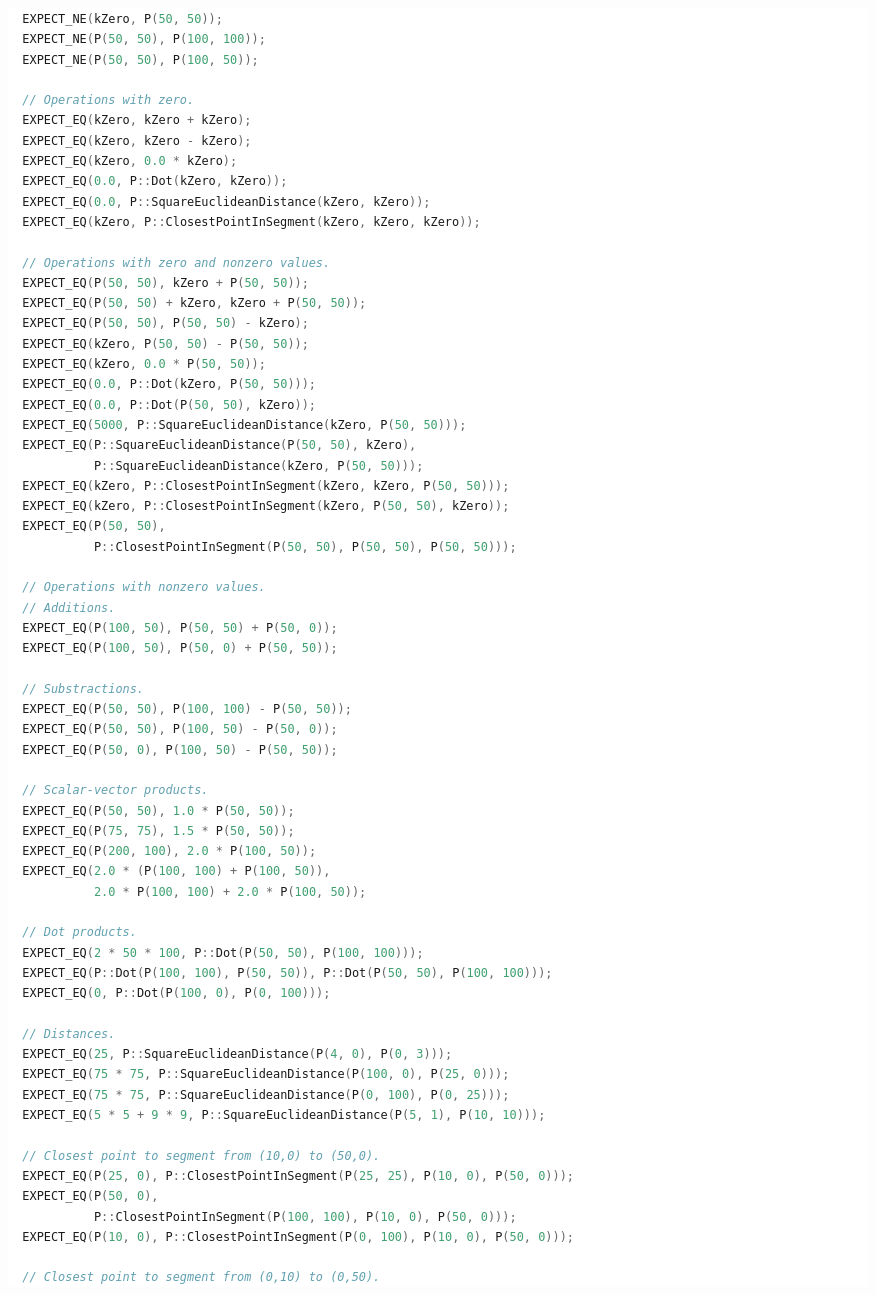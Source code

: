 ```cpp
  EXPECT_NE(kZero, P(50, 50));
  EXPECT_NE(P(50, 50), P(100, 100));
  EXPECT_NE(P(50, 50), P(100, 50));

  // Operations with zero.
  EXPECT_EQ(kZero, kZero + kZero);
  EXPECT_EQ(kZero, kZero - kZero);
  EXPECT_EQ(kZero, 0.0 * kZero);
  EXPECT_EQ(0.0, P::Dot(kZero, kZero));
  EXPECT_EQ(0.0, P::SquareEuclideanDistance(kZero, kZero));
  EXPECT_EQ(kZero, P::ClosestPointInSegment(kZero, kZero, kZero));

  // Operations with zero and nonzero values.
  EXPECT_EQ(P(50, 50), kZero + P(50, 50));
  EXPECT_EQ(P(50, 50) + kZero, kZero + P(50, 50));
  EXPECT_EQ(P(50, 50), P(50, 50) - kZero);
  EXPECT_EQ(kZero, P(50, 50) - P(50, 50));
  EXPECT_EQ(kZero, 0.0 * P(50, 50));
  EXPECT_EQ(0.0, P::Dot(kZero, P(50, 50)));
  EXPECT_EQ(0.0, P::Dot(P(50, 50), kZero));
  EXPECT_EQ(5000, P::SquareEuclideanDistance(kZero, P(50, 50)));
  EXPECT_EQ(P::SquareEuclideanDistance(P(50, 50), kZero),
            P::SquareEuclideanDistance(kZero, P(50, 50)));
  EXPECT_EQ(kZero, P::ClosestPointInSegment(kZero, kZero, P(50, 50)));
  EXPECT_EQ(kZero, P::ClosestPointInSegment(kZero, P(50, 50), kZero));
  EXPECT_EQ(P(50, 50),
            P::ClosestPointInSegment(P(50, 50), P(50, 50), P(50, 50)));

  // Operations with nonzero values.
  // Additions.
  EXPECT_EQ(P(100, 50), P(50, 50) + P(50, 0));
  EXPECT_EQ(P(100, 50), P(50, 0) + P(50, 50));

  // Substractions.
  EXPECT_EQ(P(50, 50), P(100, 100) - P(50, 50));
  EXPECT_EQ(P(50, 50), P(100, 50) - P(50, 0));
  EXPECT_EQ(P(50, 0), P(100, 50) - P(50, 50));

  // Scalar-vector products.
  EXPECT_EQ(P(50, 50), 1.0 * P(50, 50));
  EXPECT_EQ(P(75, 75), 1.5 * P(50, 50));
  EXPECT_EQ(P(200, 100), 2.0 * P(100, 50));
  EXPECT_EQ(2.0 * (P(100, 100) + P(100, 50)),
            2.0 * P(100, 100) + 2.0 * P(100, 50));

  // Dot products.
  EXPECT_EQ(2 * 50 * 100, P::Dot(P(50, 50), P(100, 100)));
  EXPECT_EQ(P::Dot(P(100, 100), P(50, 50)), P::Dot(P(50, 50), P(100, 100)));
  EXPECT_EQ(0, P::Dot(P(100, 0), P(0, 100)));

  // Distances.
  EXPECT_EQ(25, P::SquareEuclideanDistance(P(4, 0), P(0, 3)));
  EXPECT_EQ(75 * 75, P::SquareEuclideanDistance(P(100, 0), P(25, 0)));
  EXPECT_EQ(75 * 75, P::SquareEuclideanDistance(P(0, 100), P(0, 25)));
  EXPECT_EQ(5 * 5 + 9 * 9, P::SquareEuclideanDistance(P(5, 1), P(10, 10)));

  // Closest point to segment from (10,0) to (50,0).
  EXPECT_EQ(P(25, 0), P::ClosestPointInSegment(P(25, 25), P(10, 0), P(50, 0)));
  EXPECT_EQ(P(50, 0),
            P::ClosestPointInSegment(P(100, 100), P(10, 0), P(50, 0)));
  EXPECT_EQ(P(10, 0), P::ClosestPointInSegment(P(0, 100), P(10, 0), P(50, 0)));

  // Closest point to segment from (0,10) to (0,50).
```